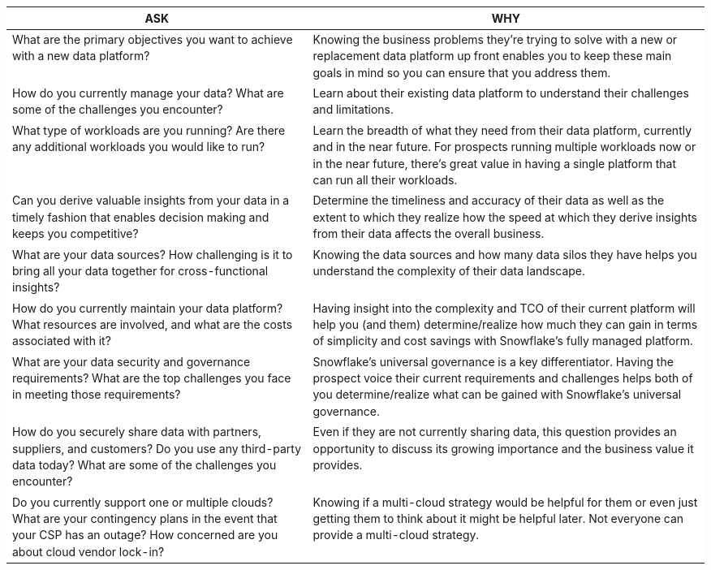 | **ASK** | **WHY** |
| ------- | ------- |
| What are the primary objectives you want to achieve with a new data platform? | Knowing the business problems they’re trying to solve with a new or replacement data platform up front enables you to keep these main goals in mind so you can ensure that you address them. |
| How do you currently manage your data? What are some of the challenges you encounter? | Learn about their existing data platform to understand their challenges and limitations. |
| What type of workloads are you running? Are there any additional workloads you would like to run? | Learn the breadth of what they need from their data platform, currently and in the near future. For prospects running multiple workloads now or in the near future, there’s great value in having a single platform that can run all their workloads.|
| Can you derive valuable insights from your data in a timely fashion that enables decision making and keeps you competitive? | Determine the timeliness and accuracy of their data as well as the extent to which they realize how the speed at which they derive insights from their data affects the overall business. |
| What are your data sources? How challenging is it to bring all your data together for cross-functional insights? | Knowing the data sources and how many data silos they have helps you understand the complexity of their data landscape.
| How do you currently maintain your data platform? What resources are involved, and what are the costs associated with it? | Having insight into the complexity and TCO of their current platform will help you (and them) determine/realize how much they can gain in terms of simplicity and cost savings with Snowflake’s fully managed platform. |
| What are your data security and governance requirements? What are the top challenges you face in meeting those requirements? | Snowflake’s universal governance is a key differentiator. Having the prospect voice their current requirements and challenges helps both of you determine/realize what can be gained with Snowflake’s universal governance. |
| How do you securely share data with partners, suppliers, and customers? Do you use any third-party data today? What are some of the challenges you encounter? | Even if they are not currently sharing data, this question provides an opportunity to discuss its growing importance and the business value it provides. |
| Do you currently support one or multiple clouds? What are your contingency plans in the event that your CSP has an outage? How concerned are you about cloud vendor lock-in?  | Knowing if a multi-cloud strategy would be helpful for them or even just getting them to think about it might be helpful later. Not everyone can provide a multi-cloud strategy. |